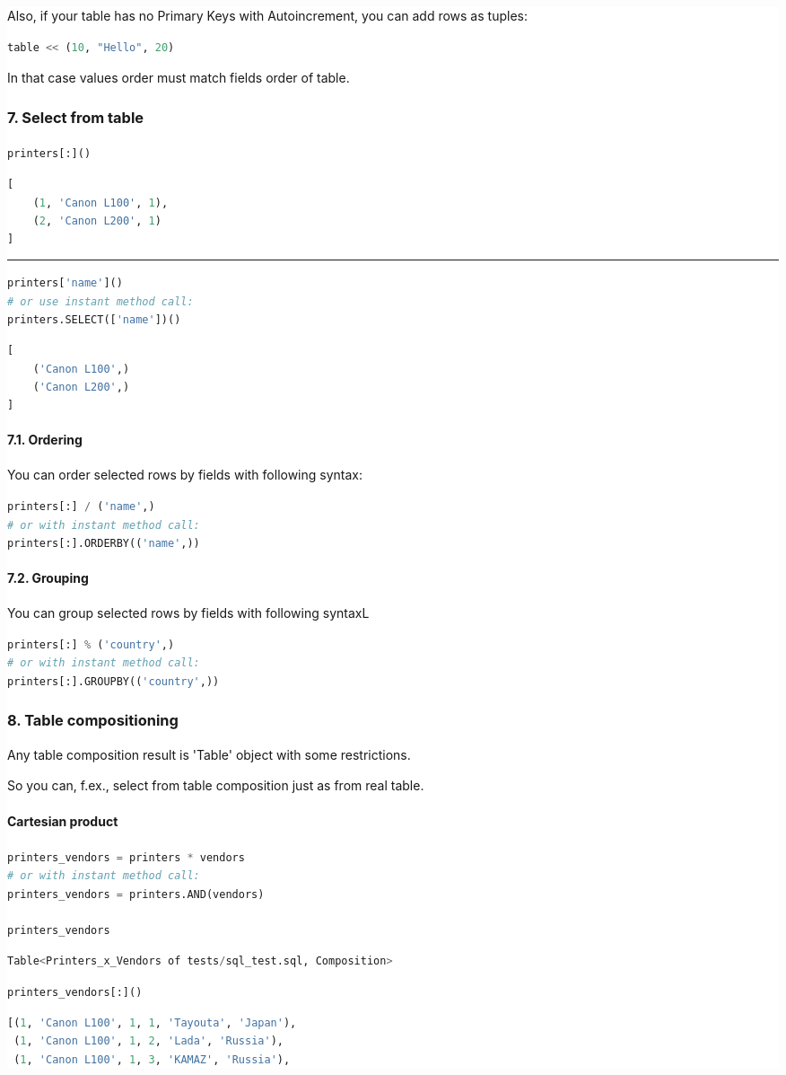Also, if your table has no Primary Keys with Autoincrement, you can add rows as tuples:
```python
table << (10, "Hello", 20)
```
In that case values order must match fields order of table.

### 7. Select from table
```python
printers[:]()
```
```python
[
    (1, 'Canon L100', 1),
    (2, 'Canon L200', 1)
]
```
---
```python
printers['name']()
# or use instant method call:
printers.SELECT(['name'])()
```
```python
[
    ('Canon L100',)
    ('Canon L200',)
]
```

#### 7.1. Ordering
You can order selected rows by fields with following syntax:
```python
printers[:] / ('name',)
# or with instant method call:
printers[:].ORDERBY(('name',))
```

#### 7.2. Grouping
You can group selected rows by fields with following syntaxL
```python
printers[:] % ('country',)
# or with instant method call:
printers[:].GROUPBY(('country',))
```

### 8. Table compositioning
Any table composition result is 'Table' object with some restrictions.

So you can, f.ex.,  select from table composition just as from real table.
#### Cartesian product
```python
printers_vendors = printers * vendors
# or with instant method call:
printers_vendors = printers.AND(vendors)

printers_vendors
```
```python
Table<Printers_x_Vendors of tests/sql_test.sql, Composition>
```
```python
printers_vendors[:]()
```
```python
[(1, 'Canon L100', 1, 1, 'Tayouta', 'Japan'),
 (1, 'Canon L100', 1, 2, 'Lada', 'Russia'),
 (1, 'Canon L100', 1, 3, 'KAMAZ', 'Russia'),
```